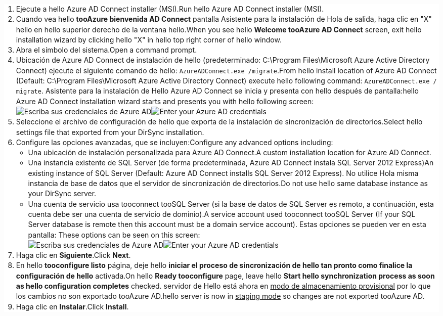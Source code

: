 1. <span data-ttu-id="22593-222">Ejecute a hello Azure AD Connect installer (MSI).</span><span class="sxs-lookup"><span data-stu-id="22593-222">Run hello Azure AD Connect installer (MSI).</span></span>
2. <span data-ttu-id="22593-223">Cuando vea hello **tooAzure bienvenida AD Connect** pantalla Asistente para la instalación de Hola de salida, haga clic en "X" hello en hello superior derecho de la ventana hello.</span><span class="sxs-lookup"><span data-stu-id="22593-223">When you see hello **Welcome tooAzure AD Connect** screen, exit hello installation wizard by clicking hello "X" in hello top right corner of hello window.</span></span>
3. <span data-ttu-id="22593-224">Abra el símbolo del sistema.</span><span class="sxs-lookup"><span data-stu-id="22593-224">Open a command prompt.</span></span>
4. <span data-ttu-id="22593-225">Ubicación de Azure AD Connect de instalación de hello (predeterminado: C:\Program Files\Microsoft Azure Active Directory Connect) ejecute el siguiente comando de hello: `AzureADConnect.exe /migrate`.</span><span class="sxs-lookup"><span data-stu-id="22593-225">From hello install location of Azure AD Connect (Default: C:\Program Files\Microsoft Azure Active Directory Connect) execute hello following command: `AzureADConnect.exe /migrate`.</span></span>
   <span data-ttu-id="22593-226">Asistente para la instalación de Hello Azure AD Connect se inicia y presenta con hello después de pantalla:</span><span class="sxs-lookup"><span data-stu-id="22593-226">hello Azure AD Connect installation wizard starts and presents you with hello following screen:</span></span>  
   <span data-ttu-id="22593-227">![Escriba sus credenciales de Azure AD](./media/active-directory-aadconnect-dirsync-upgrade-get-started/ImportSettings.png)</span><span class="sxs-lookup"><span data-stu-id="22593-227">![Enter your Azure AD credentials](./media/active-directory-aadconnect-dirsync-upgrade-get-started/ImportSettings.png)</span></span>
5. <span data-ttu-id="22593-228">Seleccione el archivo de configuración de hello que exporta de la instalación de sincronización de directorios.</span><span class="sxs-lookup"><span data-stu-id="22593-228">Select hello settings file that exported from your DirSync installation.</span></span>
6. <span data-ttu-id="22593-229">Configure las opciones avanzadas, que se incluyen:</span><span class="sxs-lookup"><span data-stu-id="22593-229">Configure any advanced options including:</span></span>
   * <span data-ttu-id="22593-230">Una ubicación de instalación personalizada para Azure AD Connect.</span><span class="sxs-lookup"><span data-stu-id="22593-230">A custom installation location for Azure AD Connect.</span></span>
   * <span data-ttu-id="22593-231">Una instancia existente de SQL Server (de forma predeterminada, Azure AD Connect instala SQL Server 2012 Express)</span><span class="sxs-lookup"><span data-stu-id="22593-231">An existing instance of SQL Server (Default: Azure AD Connect installs SQL Server 2012 Express).</span></span> <span data-ttu-id="22593-232">No utilice Hola misma instancia de base de datos que el servidor de sincronización de directorios.</span><span class="sxs-lookup"><span data-stu-id="22593-232">Do not use hello same database instance as your DirSync server.</span></span>
   * <span data-ttu-id="22593-233">Una cuenta de servicio usa tooconnect tooSQL Server (si la base de datos de SQL Server es remoto, a continuación, esta cuenta debe ser una cuenta de servicio de dominio).</span><span class="sxs-lookup"><span data-stu-id="22593-233">A service account used tooconnect tooSQL Server (If your SQL Server database is remote then this account must be a domain service account).</span></span>
     <span data-ttu-id="22593-234">Estas opciones se pueden ver en esta pantalla: </span><span class="sxs-lookup"><span data-stu-id="22593-234">These options can be seen on this screen:</span></span>  
     <span data-ttu-id="22593-235">![Escriba sus credenciales de Azure AD](./media/active-directory-aadconnect-dirsync-upgrade-get-started/advancedsettings.png)</span><span class="sxs-lookup"><span data-stu-id="22593-235">![Enter your Azure AD credentials](./media/active-directory-aadconnect-dirsync-upgrade-get-started/advancedsettings.png)</span></span>
7. <span data-ttu-id="22593-236">Haga clic en **Siguiente**.</span><span class="sxs-lookup"><span data-stu-id="22593-236">Click **Next**.</span></span>
8. <span data-ttu-id="22593-237">En hello **tooconfigure listo** página, deje hello **iniciar el proceso de sincronización de hello tan pronto como finalice la configuración de hello** activada.</span><span class="sxs-lookup"><span data-stu-id="22593-237">On hello **Ready tooconfigure** page, leave hello **Start hello synchronization process as soon as hello configuration completes** checked.</span></span> <span data-ttu-id="22593-238">servidor de Hello está ahora en [modo de almacenamiento provisional](active-directory-aadconnectsync-operations.md#staging-mode) por lo que los cambios no son exportado tooAzure AD.</span><span class="sxs-lookup"><span data-stu-id="22593-238">hello server is now in [staging mode](active-directory-aadconnectsync-operations.md#staging-mode) so changes are not exported tooAzure AD.</span></span>
9. <span data-ttu-id="22593-239">Haga clic en **Instalar**.</span><span class="sxs-lookup"><span data-stu-id="22593-239">Click **Install**.</span></span>